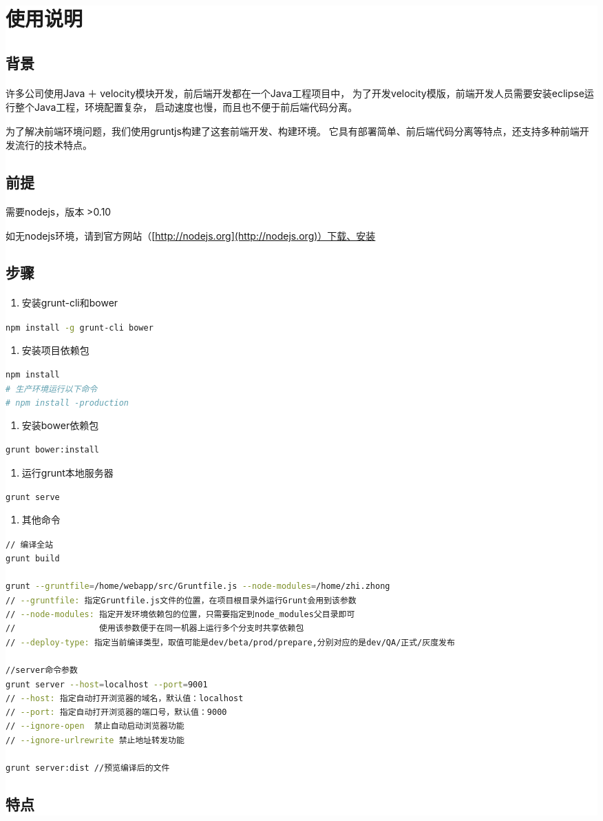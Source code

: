 # 使用说明

## 背景
许多公司使用Java ＋ velocity模块开发，前后端开发都在一个Java工程项目中，
为了开发velocity模版，前端开发人员需要安装eclipse运行整个Java工程，环境配置复杂，
启动速度也慢，而且也不便于前后端代码分离。

为了解决前端环境问题，我们使用gruntjs构建了这套前端开发、构建环境。
它具有部署简单、前后端代码分离等特点，还支持多种前端开发流行的技术特点。

## 前提

需要nodejs，版本 >0.10

如无nodejs环境，请到官方网站（[http://nodejs.org](http://nodejs.org)）下载、安装

## 步骤

1. 安装grunt-cli和bower
```sh
npm install -g grunt-cli bower
```

1. 安装项目依赖包
```sh
npm install
# 生产环境运行以下命令
# npm install -production
```

1. 安装bower依赖包
```sh
grunt bower:install
```

1. 运行grunt本地服务器
```sh
grunt serve
```

1. 其他命令

```sh
// 编译全站
grunt build

grunt --gruntfile=/home/webapp/src/Gruntfile.js --node-modules=/home/zhi.zhong
// --gruntfile: 指定Gruntfile.js文件的位置，在项目根目录外运行Grunt会用到该参数
// --node-modules: 指定开发环境依赖包的位置，只需要指定到node_modules父目录即可
//                 使用该参数便于在同一机器上运行多个分支时共享依赖包
// --deploy-type: 指定当前编译类型，取值可能是dev/beta/prod/prepare,分别对应的是dev/QA/正式/灰度发布

//server命令参数
grunt server --host=localhost --port=9001
// --host: 指定自动打开浏览器的域名，默认值：localhost
// --port: 指定自动打开浏览器的端口号，默认值：9000
// --ignore-open  禁止自动启动浏览器功能
// --ignore-urlrewrite 禁止地址转发功能

grunt server:dist //预览编译后的文件
```
## 特点
